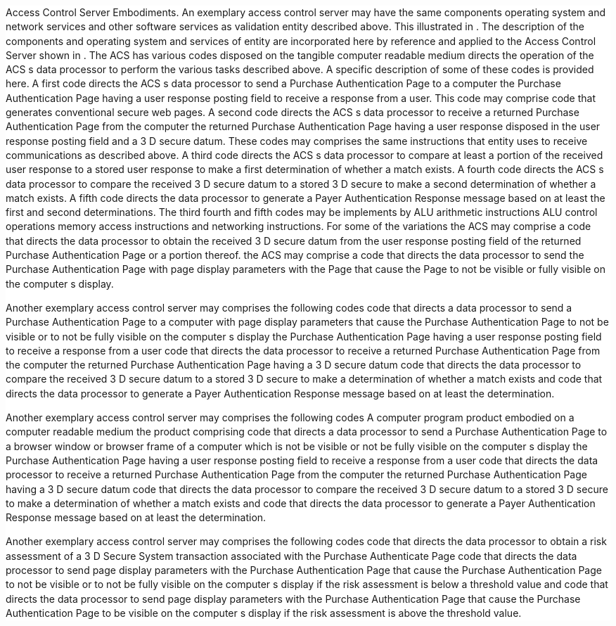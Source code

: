 Access Control Server Embodiments. An exemplary access control server may have the same components operating system and network services and other software services as validation entity described above. This illustrated in . The description of the components and operating system and services of entity are incorporated here by reference and applied to the Access Control Server shown in . The ACS has various codes disposed on the tangible computer readable medium directs the operation of the ACS s data processor to perform the various tasks described above. A specific description of some of these codes is provided here. A first code directs the ACS s data processor to send a Purchase Authentication Page to a computer the Purchase Authentication Page having a user response posting field to receive a response from a user. This code may comprise code that generates conventional secure web pages. A second code directs the ACS s data processor to receive a returned Purchase Authentication Page from the computer the returned Purchase Authentication Page having a user response disposed in the user response posting field and a 3 D secure datum. These codes may comprises the same instructions that entity uses to receive communications as described above. A third code directs the ACS s data processor to compare at least a portion of the received user response to a stored user response to make a first determination of whether a match exists. A fourth code directs the ACS s data processor to compare the received 3 D secure datum to a stored 3 D secure to make a second determination of whether a match exists. A fifth code directs the data processor to generate a Payer Authentication Response message based on at least the first and second determinations. The third fourth and fifth codes may be implements by ALU arithmetic instructions ALU control operations memory access instructions and networking instructions. For some of the variations the ACS may comprise a code that directs the data processor to obtain the received 3 D secure datum from the user response posting field of the returned Purchase Authentication Page or a portion thereof. the ACS may comprise a code that directs the data processor to send the Purchase Authentication Page with page display parameters with the Page that cause the Page to not be visible or fully visible on the computer s display.

Another exemplary access control server may comprises the following codes code that directs a data processor to send a Purchase Authentication Page to a computer with page display parameters that cause the Purchase Authentication Page to not be visible or to not be fully visible on the computer s display the Purchase Authentication Page having a user response posting field to receive a response from a user code that directs the data processor to receive a returned Purchase Authentication Page from the computer the returned Purchase Authentication Page having a 3 D secure datum code that directs the data processor to compare the received 3 D secure datum to a stored 3 D secure to make a determination of whether a match exists and code that directs the data processor to generate a Payer Authentication Response message based on at least the determination.

Another exemplary access control server may comprises the following codes A computer program product embodied on a computer readable medium the product comprising code that directs a data processor to send a Purchase Authentication Page to a browser window or browser frame of a computer which is not be visible or not be fully visible on the computer s display the Purchase Authentication Page having a user response posting field to receive a response from a user code that directs the data processor to receive a returned Purchase Authentication Page from the computer the returned Purchase Authentication Page having a 3 D secure datum code that directs the data processor to compare the received 3 D secure datum to a stored 3 D secure to make a determination of whether a match exists and code that directs the data processor to generate a Payer Authentication Response message based on at least the determination.

Another exemplary access control server may comprises the following codes code that directs the data processor to obtain a risk assessment of a 3 D Secure System transaction associated with the Purchase Authenticate Page code that directs the data processor to send page display parameters with the Purchase Authentication Page that cause the Purchase Authentication Page to not be visible or to not be fully visible on the computer s display if the risk assessment is below a threshold value and code that directs the data processor to send page display parameters with the Purchase Authentication Page that cause the Purchase Authentication Page to be visible on the computer s display if the risk assessment is above the threshold value.
